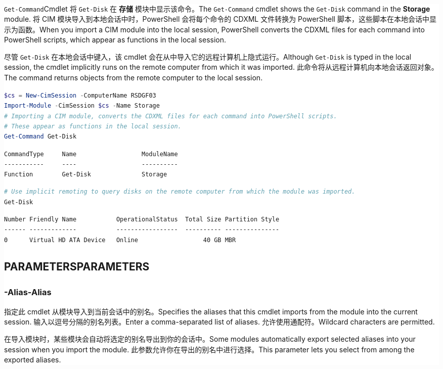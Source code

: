 <span data-ttu-id="dec1c-229">`Get-Command`Cmdlet 将 `Get-Disk` 在 **存储** 模块中显示该命令。</span><span class="sxs-lookup"><span data-stu-id="dec1c-229">The `Get-Command` cmdlet shows the `Get-Disk` command in the **Storage** module.</span></span> <span data-ttu-id="dec1c-230">将 CIM 模块导入到本地会话中时，PowerShell 会将每个命令的 CDXML 文件转换为 PowerShell 脚本，这些脚本在本地会话中显示为函数。</span><span class="sxs-lookup"><span data-stu-id="dec1c-230">When you import a CIM module into the local session, PowerShell converts the CDXML files for each command into PowerShell scripts, which appear as functions in the local session.</span></span>

<span data-ttu-id="dec1c-231">尽管 `Get-Disk` 在本地会话中键入，该 cmdlet 会在从中导入它的远程计算机上隐式运行。</span><span class="sxs-lookup"><span data-stu-id="dec1c-231">Although `Get-Disk` is typed in the local session, the cmdlet implicitly runs on the remote computer from which it was imported.</span></span> <span data-ttu-id="dec1c-232">此命令将从远程计算机向本地会话返回对象。</span><span class="sxs-lookup"><span data-stu-id="dec1c-232">The command returns objects from the remote computer to the local session.</span></span>

```powershell
$cs = New-CimSession -ComputerName RSDGF03
Import-Module -CimSession $cs -Name Storage
# Importing a CIM module, converts the CDXML files for each command into PowerShell scripts.
# These appear as functions in the local session.
Get-Command Get-Disk
```

```Output
CommandType     Name                  ModuleName
-----------     ----                  ----------
Function        Get-Disk              Storage
```

```powershell
# Use implicit remoting to query disks on the remote computer from which the module was imported.
Get-Disk
```

```Output
Number Friendly Name           OperationalStatus  Total Size Partition Style
------ -------------           -----------------  ---------- ---------------
0      Virtual HD ATA Device   Online                  40 GB MBR
```

## <span data-ttu-id="dec1c-233">PARAMETERS</span><span class="sxs-lookup"><span data-stu-id="dec1c-233">PARAMETERS</span></span>

### <span data-ttu-id="dec1c-234">-Alias</span><span class="sxs-lookup"><span data-stu-id="dec1c-234">-Alias</span></span>

<span data-ttu-id="dec1c-235">指定此 cmdlet 从模块导入到当前会话中的别名。</span><span class="sxs-lookup"><span data-stu-id="dec1c-235">Specifies the aliases that this cmdlet imports from the module into the current session.</span></span> <span data-ttu-id="dec1c-236">输入以逗号分隔的别名列表。</span><span class="sxs-lookup"><span data-stu-id="dec1c-236">Enter a comma-separated list of aliases.</span></span> <span data-ttu-id="dec1c-237">允许使用通配符。</span><span class="sxs-lookup"><span data-stu-id="dec1c-237">Wildcard characters are permitted.</span></span>

<span data-ttu-id="dec1c-238">在导入模块时，某些模块会自动将选定的别名导出到你的会话中。</span><span class="sxs-lookup"><span data-stu-id="dec1c-238">Some modules automatically export selected aliases into your session when you import the module.</span></span>
<span data-ttu-id="dec1c-239">此参数允许你在导出的别名中进行选择。</span><span class="sxs-lookup"><span data-stu-id="dec1c-239">This parameter lets you select from among the exported aliases.</span></span>

